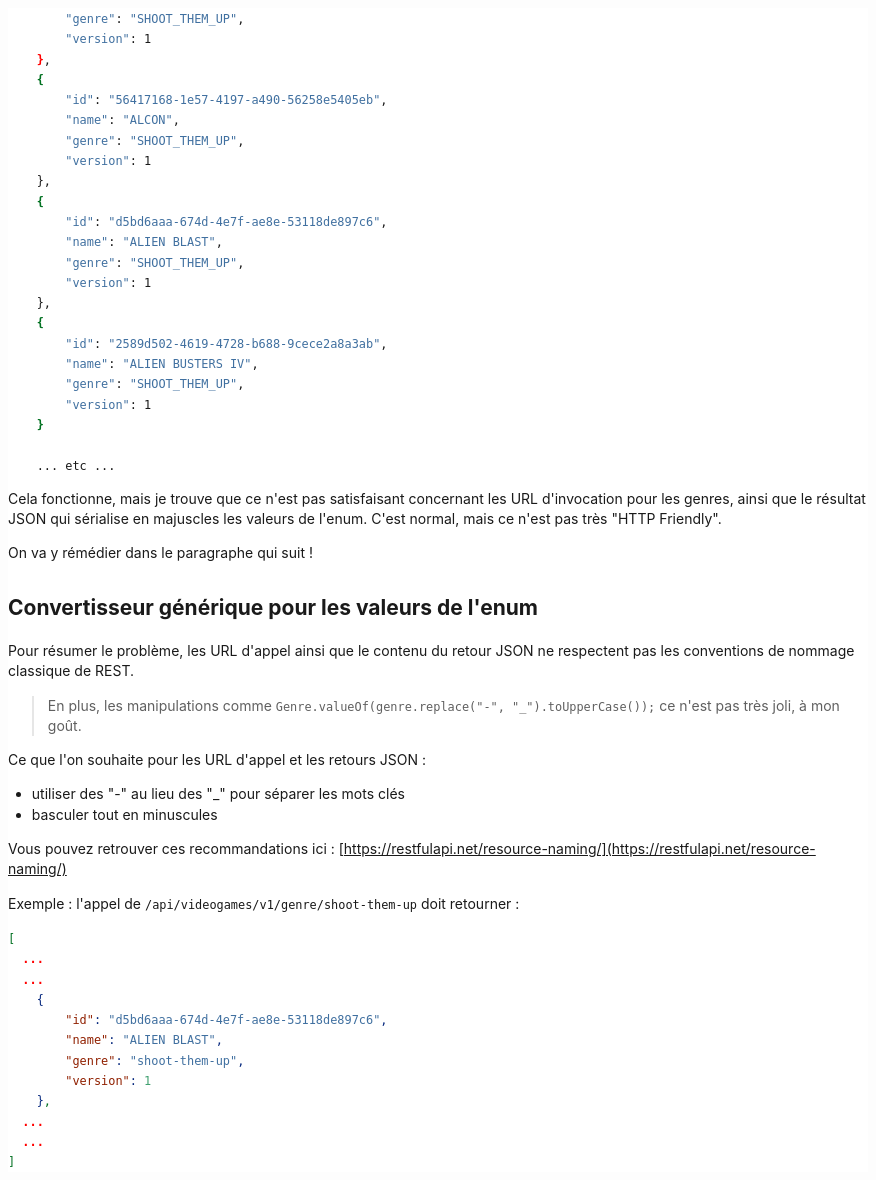 ```bash
        "genre": "SHOOT_THEM_UP",
        "version": 1
    },
    {
        "id": "56417168-1e57-4197-a490-56258e5405eb",
        "name": "ALCON",
        "genre": "SHOOT_THEM_UP",
        "version": 1
    },
    {
        "id": "d5bd6aaa-674d-4e7f-ae8e-53118de897c6",
        "name": "ALIEN BLAST",
        "genre": "SHOOT_THEM_UP",
        "version": 1
    },
    {
        "id": "2589d502-4619-4728-b688-9cece2a8a3ab",
        "name": "ALIEN BUSTERS IV",
        "genre": "SHOOT_THEM_UP",
        "version": 1
    }

    ... etc ...
```

Cela fonctionne, mais je trouve que ce n'est pas satisfaisant concernant les URL d'invocation pour les genres, ainsi que le résultat JSON qui sérialise en majuscles les valeurs de l'enum. C'est normal, mais ce n'est pas très "HTTP Friendly".

On va y rémédier dans le paragraphe qui suit !

## Convertisseur générique pour les valeurs de l'enum

Pour résumer le problème, les URL d'appel ainsi que le contenu du retour JSON ne respectent pas les conventions de nommage classique de REST.

> En plus, les manipulations comme `Genre.valueOf(genre.replace("-", "_").toUpperCase());` ce n'est pas très joli, à mon goût.

Ce que l'on souhaite pour les URL d'appel et les retours JSON :

- utiliser des "-" au lieu des "_" pour séparer les mots clés
- basculer tout en minuscules

Vous pouvez retrouver ces recommandations ici : [https://restfulapi.net/resource-naming/](https://restfulapi.net/resource-naming/)

Exemple : l'appel de `/api/videogames/v1/genre/shoot-them-up` doit retourner :

```json
[
  ...
  ...
    {
        "id": "d5bd6aaa-674d-4e7f-ae8e-53118de897c6",
        "name": "ALIEN BLAST",
        "genre": "shoot-them-up",
        "version": 1
    },
  ...
  ...
]
```
